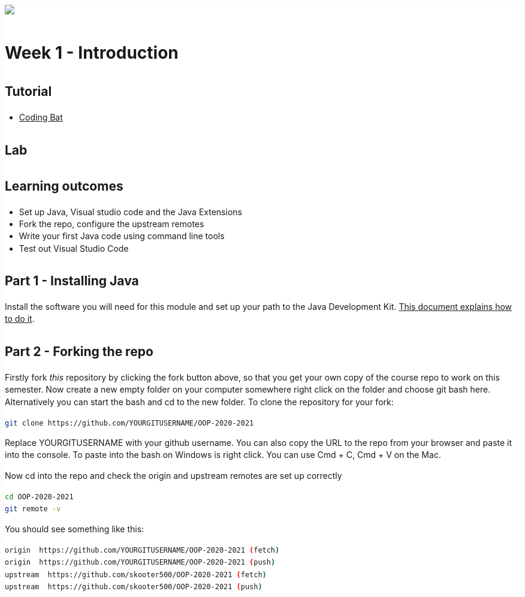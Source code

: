 ![](https://github.com/skooter500/GP-2016-2017/blob/master/images/p1.2.png?raw=true)


# Week 1 - Introduction

## Tutorial
- [Coding Bat](https://codingbat.com/)

## Lab
## Learning outcomes
- Set up Java, Visual studio code and the Java Extensions
- Fork the repo, configure the upstream remotes
- Write your first Java code using command line tools
- Test out Visual Studio Code

## Part 1 - Installing Java

Install the software you will need for this module and set up your path to the Java Development Kit. [This document explains how to do it](install.md).

## Part 2 - Forking the repo

Firstly fork *this* repository by clicking the fork button above, so that you get your own copy of the course repo to work on this semester. Now create a new empty folder on your computer somewhere right click on the folder and choose git bash here. Alternatively you can start the bash and cd to the new folder. To clone the repository for your fork:

```bash
git clone https://github.com/YOURGITUSERNAME/OOP-2020-2021
```

Replace YOURGITUSERNAME with your github username. You can also copy the URL to the repo from your browser and paste it into the console. To paste into the bash on Windows is right click. You can use Cmd + C, Cmd + V on the Mac.

Now cd into the repo and check the origin and upstream remotes are set up correctly

```bash
cd OOP-2020-2021
git remote -v
```

You should see something like this:

```bash
origin  https://github.com/YOURGITUSERNAME/OOP-2020-2021 (fetch)
origin  https://github.com/YOURGITUSERNAME/OOP-2020-2021 (push)
upstream  https://github.com/skooter500/OOP-2020-2021 (fetch)
upstream  https://github.com/skooter500/OOP-2020-2021 (push)
```

